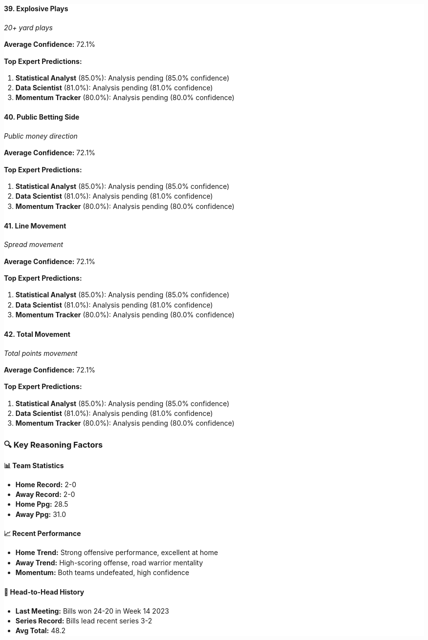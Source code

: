 #### 39. Explosive Plays
*20+ yard plays*

**Average Confidence:** 72.1%

**Top Expert Predictions:**
1. **Statistical Analyst** (85.0%): Analysis pending (85.0% confidence)
2. **Data Scientist** (81.0%): Analysis pending (81.0% confidence)
3. **Momentum Tracker** (80.0%): Analysis pending (80.0% confidence)

#### 40. Public Betting Side
*Public money direction*

**Average Confidence:** 72.1%

**Top Expert Predictions:**
1. **Statistical Analyst** (85.0%): Analysis pending (85.0% confidence)
2. **Data Scientist** (81.0%): Analysis pending (81.0% confidence)
3. **Momentum Tracker** (80.0%): Analysis pending (80.0% confidence)

#### 41. Line Movement
*Spread movement*

**Average Confidence:** 72.1%

**Top Expert Predictions:**
1. **Statistical Analyst** (85.0%): Analysis pending (85.0% confidence)
2. **Data Scientist** (81.0%): Analysis pending (81.0% confidence)
3. **Momentum Tracker** (80.0%): Analysis pending (80.0% confidence)

#### 42. Total Movement
*Total points movement*

**Average Confidence:** 72.1%

**Top Expert Predictions:**
1. **Statistical Analyst** (85.0%): Analysis pending (85.0% confidence)
2. **Data Scientist** (81.0%): Analysis pending (81.0% confidence)
3. **Momentum Tracker** (80.0%): Analysis pending (80.0% confidence)

### 🔍 Key Reasoning Factors

#### 📊 Team Statistics
- **Home Record:** 2-0
- **Away Record:** 2-0
- **Home Ppg:** 28.5
- **Away Ppg:** 31.0

#### 📈 Recent Performance
- **Home Trend:** Strong offensive performance, excellent at home
- **Away Trend:** High-scoring offense, road warrior mentality
- **Momentum:** Both teams undefeated, high confidence

#### 🤝 Head-to-Head History
- **Last Meeting:** Bills won 24-20 in Week 14 2023
- **Series Record:** Bills lead recent series 3-2
- **Avg Total:** 48.2
